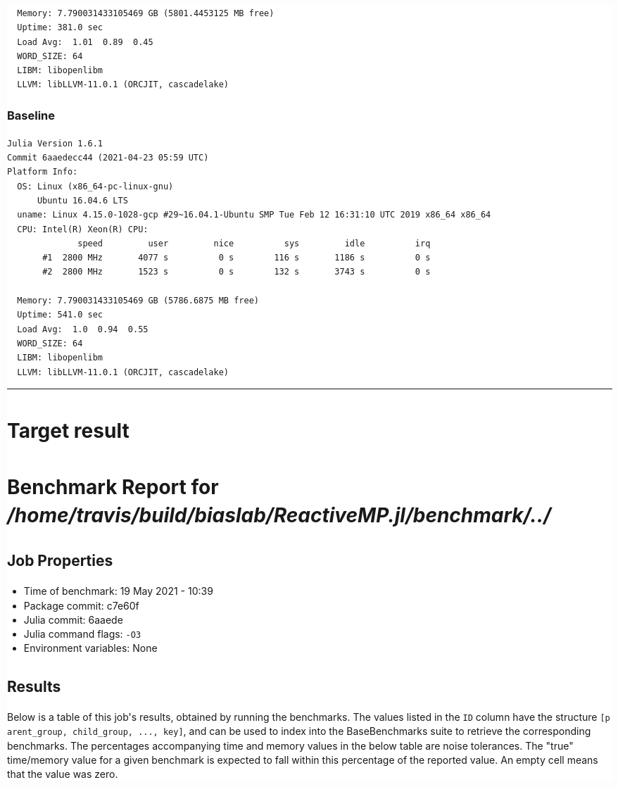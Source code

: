 ```
  Memory: 7.790031433105469 GB (5801.4453125 MB free)
  Uptime: 381.0 sec
  Load Avg:  1.01  0.89  0.45
  WORD_SIZE: 64
  LIBM: libopenlibm
  LLVM: libLLVM-11.0.1 (ORCJIT, cascadelake)
```

### Baseline
```
Julia Version 1.6.1
Commit 6aaedecc44 (2021-04-23 05:59 UTC)
Platform Info:
  OS: Linux (x86_64-pc-linux-gnu)
      Ubuntu 16.04.6 LTS
  uname: Linux 4.15.0-1028-gcp #29~16.04.1-Ubuntu SMP Tue Feb 12 16:31:10 UTC 2019 x86_64 x86_64
  CPU: Intel(R) Xeon(R) CPU: 
              speed         user         nice          sys         idle          irq
       #1  2800 MHz       4077 s          0 s        116 s       1186 s          0 s
       #2  2800 MHz       1523 s          0 s        132 s       3743 s          0 s
       
  Memory: 7.790031433105469 GB (5786.6875 MB free)
  Uptime: 541.0 sec
  Load Avg:  1.0  0.94  0.55
  WORD_SIZE: 64
  LIBM: libopenlibm
  LLVM: libLLVM-11.0.1 (ORCJIT, cascadelake)
```

---
# Target result
# Benchmark Report for */home/travis/build/biaslab/ReactiveMP.jl/benchmark/../*

## Job Properties
* Time of benchmark: 19 May 2021 - 10:39
* Package commit: c7e60f
* Julia commit: 6aaede
* Julia command flags: `-O3`
* Environment variables: None

## Results
Below is a table of this job's results, obtained by running the benchmarks.
The values listed in the `ID` column have the structure `[parent_group, child_group, ..., key]`, and can be used to
index into the BaseBenchmarks suite to retrieve the corresponding benchmarks.
The percentages accompanying time and memory values in the below table are noise tolerances. The "true"
time/memory value for a given benchmark is expected to fall within this percentage of the reported value.
An empty cell means that the value was zero.

